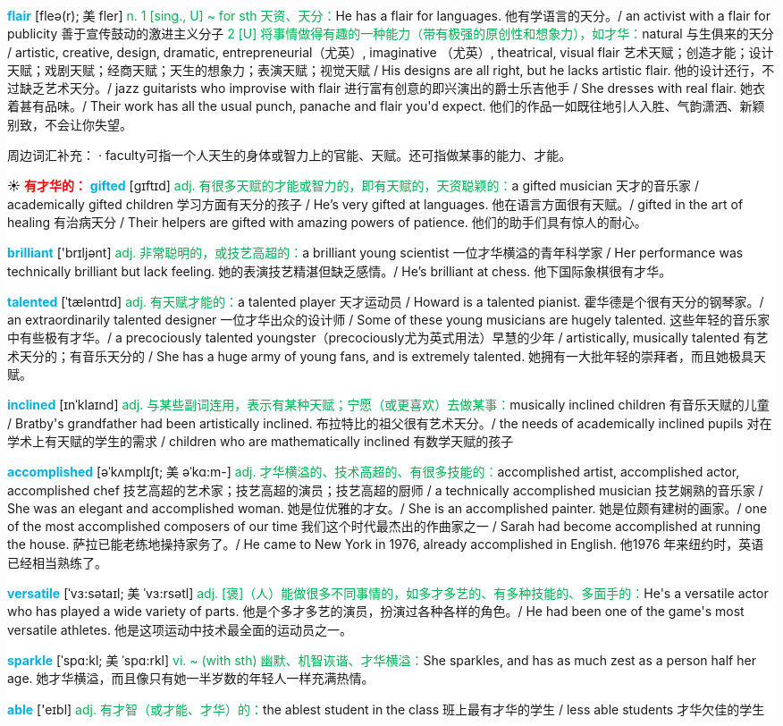 <font color="sky blue">**flair**</font> [fleə(r); 美 fler]
<font color="#00b050">n. 1 [sing., U] ~ for sth 天资、天分：</font>He has a flair for languages. 他有学语言的天分。/ an activist with a flair for publicity 善于宣传鼓动的激进主义分子 <font color="#00b050">2 [U] 将事情做得有趣的一种能力（带有极强的原创性和想象力），如才华：</font>natural 与生俱来的天分 / artistic, creative, design, dramatic, entrepreneurial（尤英）, imaginative （尤英）, theatrical, visual flair 艺术天赋；创造才能；设计天赋；戏剧天赋；经商天赋；天生的想象力；表演天赋；视觉天赋 / His designs are all right, but he lacks artistic flair. 他的设计还行，不过缺乏艺术天分。/ jazz guitarists who improvise with flair 进行富有创意的即兴演出的爵士乐吉他手 / She dresses with real flair. 她衣着甚有品味。/ Their work has all the usual punch, panache and flair you'd expect. 他们的作品一如既往地引人入胜、气韵潇洒、新颖别致，不会让你失望。

周边词汇补充：
· faculty可指一个人天生的身体或智力上的官能、天赋。还可指做某事的能力、才能。

☀ <font color="red">**有才华的：**</font>
<font color="sky blue">**gifted**</font> [ɡɪftɪd] 
<font color="#00b050">adj. 有很多天赋的才能或智力的，即有天赋的，天资聪颖的：</font>a gifted musician 天才的音乐家 / academically gifted children 学习方面有天分的孩子 / He’s very gifted at languages. 他在语言方面很有天赋。/ gifted in the art of healing 有治病天分 / Their helpers are gifted with amazing powers of patience. 他们的助手们具有惊人的耐心。

<font color="sky blue">**brilliant**</font> ['brɪljənt] 
<font color="#00b050">adj. 非常聪明的，或技艺高超的：</font>a brilliant young scientist 一位才华横溢的青年科学家 / Her performance was technically brilliant but lack feeling. 她的表演技艺精湛但缺乏感情。/ He’s brilliant at chess. 他下国际象棋很有才华。
              
<font color="sky blue">**talented**</font> [ˈtæləntɪd]
<font color="#00b050">adj. 有天赋才能的：</font>a talented player 天才运动员 / Howard is a talented pianist. 霍华德是个很有天分的钢琴家。/ an extraordinarily talented designer 一位才华出众的设计师 / Some of these young musicians are hugely talented. 这些年轻的音乐家中有些极有才华。/ a precociously talented youngster（precociously尤为英式用法）早慧的少年 / artistically, musically talented 有艺术天分的；有音乐天分的 / She has a huge army of young fans, and is extremely talented. 她拥有一大批年轻的崇拜者，而且她极具天赋。        
           
<font color="sky blue">**inclined**</font> [ɪnˈklaɪnd]
<font color="#00b050">adj. 与某些副词连用，表示有某种天赋；宁愿（或更喜欢）去做某事：</font>musically inclined children 有音乐天赋的儿童 / Bratby's grandfather had been artistically inclined. 布拉特比的祖父很有艺术天分。/ the needs of academically inclined pupils 对在学术上有天赋的学生的需求 / children who are mathematically inclined 有数学天赋的孩子

<font color="sky blue">**accomplished**</font> [əˈkʌmplɪʃt; 美 əˈkɑ:m-]
<font color="#00b050">adj. 才华横溢的、技术高超的、有很多技能的：</font>accomplished artist, accomplished actor, accomplished chef 技艺高超的艺术家；技艺高超的演员；技艺高超的厨师 / a technically accomplished musician 技艺娴熟的音乐家 / She was an elegant and accomplished woman. 她是位优雅的才女。/ She is an accomplished painter. 她是位颇有建树的画家。/ one of the most accomplished composers of our time 我们这个时代最杰出的作曲家之一 / Sarah had become accomplished at running the house. 萨拉已能老练地操持家务了。/ He came to New York in 1976, already accomplished in English. 他1976 年来纽约时，英语已经相当熟练了。
           
<font color="sky blue">**versatile**</font> [ˈvɜ:sətaɪl; 美 ˈvɜ:rsətl]
<font color="#00b050">adj. [褒]（人）能做很多不同事情的，如多才多艺的、有多种技能的、多面手的：</font>He's a versatile actor who has played a wide variety of parts. 他是个多才多艺的演员，扮演过各种各样的角色。/ He had been one of the game's most versatile athletes. 他是这项运动中技术最全面的运动员之一。

<font color="sky blue">**sparkle**</font> [ˈspɑ:kl; 美 ˈspɑ:rkl]
<font color="#00b050">vi. ~ (with sth) 幽默、机智诙谐、才华横溢：</font>She sparkles, and has as much zest as a person half her age. 她才华横溢，而且像只有她一半岁数的年轻人一样充满热情。

<font color="sky blue">**able**</font> ['eɪbl] 
<font color="#00b050">adj. 有才智（或才能、才华）的：</font>the ablest student in the class 班上最有才华的学生 / less able students 才华欠佳的学生
